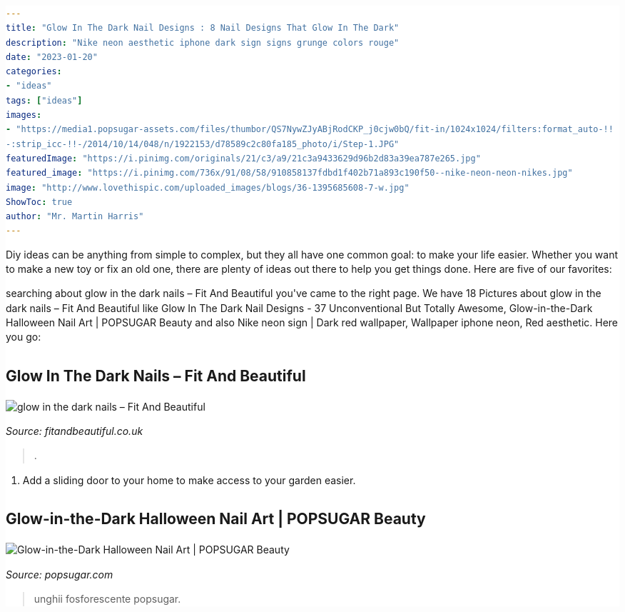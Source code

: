 ```yaml
---
title: "Glow In The Dark Nail Designs : 8 Nail Designs That Glow In The Dark"
description: "Nike neon aesthetic iphone dark sign signs grunge colors rouge"
date: "2023-01-20"
categories:
- "ideas"
tags: ["ideas"]
images:
- "https://media1.popsugar-assets.com/files/thumbor/QS7NywZJyABjRodCKP_j0cjw0bQ/fit-in/1024x1024/filters:format_auto-!!-:strip_icc-!!-/2014/10/14/048/n/1922153/d78589c2c80fa185_photo/i/Step-1.JPG"
featuredImage: "https://i.pinimg.com/originals/21/c3/a9/21c3a9433629d96b2d83a39ea787e265.jpg"
featured_image: "https://i.pinimg.com/736x/91/08/58/910858137fdbd1f402b71a893c190f50--nike-neon-neon-nikes.jpg"
image: "http://www.lovethispic.com/uploaded_images/blogs/36-1395685608-7-w.jpg"
ShowToc: true
author: "Mr. Martin Harris"
---
```



Diy ideas can be anything from simple to complex, but they all have one common goal: to make your life easier. Whether you want to make a new toy or fix an old one, there are plenty of ideas out there to help you get things done. Here are five of our favorites: 

	

		
searching about glow in the dark nails – Fit And Beautiful you've came to the right page. We have 18 Pictures about glow in the dark nails – Fit And Beautiful like Glow In The Dark Nail Designs - 37 Unconventional But Totally Awesome, Glow-in-the-Dark Halloween Nail Art | POPSUGAR Beauty and also Nike neon sign | Dark red wallpaper, Wallpaper iphone neon, Red aesthetic. Here you go:
		
    
## Glow In The Dark Nails – Fit And Beautiful

<img loading=lazy src="https://www.fitandbeautiful.co.uk/wp-content/uploads/2019/06/IMG_7431.jpg" onerror="this.onerror=null;this.src='https://tse4.mm.bing.net/th?id=OIP.Yi03E_kcbGUbhfhY57kFawHaJ4&amp;pid=15.1';" alt="glow in the dark nails – Fit And Beautiful">

_Source: fitandbeautiful.co.uk_

>. 

	

1. Add a sliding door to your home to make access to your garden easier.

    
## Glow-in-the-Dark Halloween Nail Art | POPSUGAR Beauty

<img loading=lazy src="https://media1.popsugar-assets.com/files/thumbor/QS7NywZJyABjRodCKP_j0cjw0bQ/fit-in/1024x1024/filters:format_auto-!!-:strip_icc-!!-/2014/10/14/048/n/1922153/d78589c2c80fa185_photo/i/Step-1.JPG" onerror="this.onerror=null;this.src='https://tse1.mm.bing.net/th?id=OIP.iqc_ulLQ6l9QO1yApk7sSQHaHa&amp;pid=15.1';" alt="Glow-in-the-Dark Halloween Nail Art | POPSUGAR Beauty">

_Source: popsugar.com_

>unghii fosforescente popsugar. 

	
